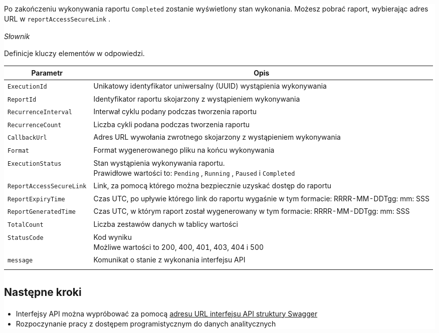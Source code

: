 Po zakończeniu wykonywania raportu `Completed` zostanie wyświetlony stan wykonania. Możesz pobrać raport, wybierając adres URL w `reportAccessSecureLink` .

*Słownik*

Definicje kluczy elementów w odpowiedzi.

| Parametr | Opis |
| ------------ | ------------- |
| `ExecutionId` | Unikatowy identyfikator uniwersalny (UUID) wystąpienia wykonywania |
| `ReportId` | Identyfikator raportu skojarzony z wystąpieniem wykonywania |
| `RecurrenceInterval` | Interwał cyklu podany podczas tworzenia raportu |
| `RecurrenceCount` | Liczba cykli podana podczas tworzenia raportu |
| `CallbackUrl` | Adres URL wywołania zwrotnego skojarzony z wystąpieniem wykonywania |
| `Format` | Format wygenerowanego pliku na końcu wykonywania |
| `ExecutionStatus` | Stan wystąpienia wykonywania raportu.<br>Prawidłowe wartości to: `Pending` , `Running` , `Paused` i `Completed` |
| `ReportAccessSecureLink` | Link, za pomocą którego można bezpiecznie uzyskać dostęp do raportu |
| `ReportExpiryTime` | Czas UTC, po upływie którego link do raportu wygaśnie w tym formacie: RRRR-MM-DDTgg: mm: SSS |
| `ReportGeneratedTime` | Czas UTC, w którym raport został wygenerowany w tym formacie: RRRR-MM-DDTgg: mm: SSS |
| `TotalCount` | Liczba zestawów danych w tablicy wartości |
| `StatusCode` | Kod wyniku <br>Możliwe wartości to 200, 400, 401, 403, 404 i 500 |
| `message` | Komunikat o stanie z wykonania interfejsu API |
|||

## <a name="next-steps"></a>Następne kroki
- Interfejsy API można wypróbować za pomocą [adresu URL interfejsu API struktury Swagger](https://api.partnercenter.microsoft.com/insights/v1/cmp/swagger/index.html)
- Rozpoczynanie pracy z dostępem programistycznym do danych analitycznych
